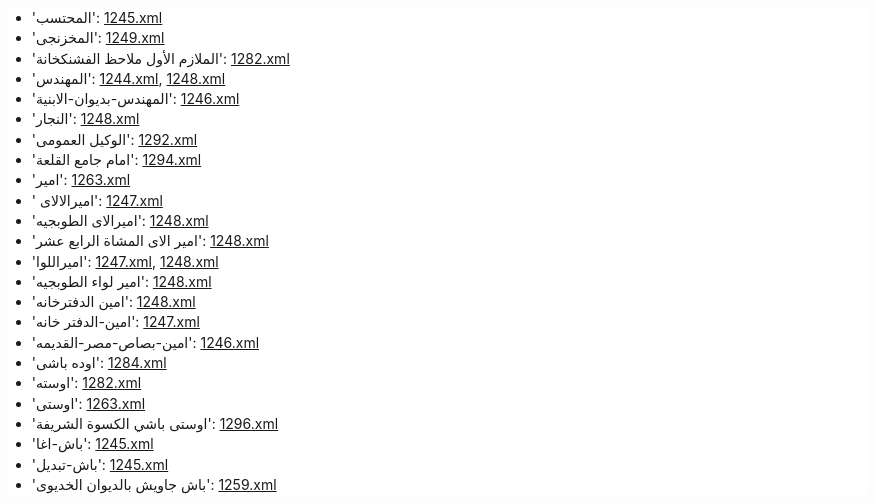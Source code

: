  * 'المحتسب': ‎[1245.xml](https://project-cairo-urban-news.github.io/CairoUrbanNews/?name=arabic/1245.xml&text=%D8%A7%D9%84%D9%85%D8%AD%D8%AA%D8%B3%D8%A8)
 * 'المخزنجى': ‎[1249.xml](https://project-cairo-urban-news.github.io/CairoUrbanNews/?name=arabic/1249.xml&text=%D8%A7%D9%84%D9%85%D8%AE%D8%B2%D9%86%D8%AC%D9%89)
 * 'الملازم الأول ملاحظ الفشنكخانة': ‎[1282.xml](https://project-cairo-urban-news.github.io/CairoUrbanNews/?name=arabic/1282.xml&text=%D8%A7%D9%84%D9%85%D9%84%D8%A7%D8%B2%D9%85%20%D8%A7%D9%84%D8%A3%D9%88%D9%84%20%D9%85%D9%84%D8%A7%D8%AD%D8%B8%20%D8%A7%D9%84%D9%81%D8%B4%D9%86%D9%83%D8%AE%D8%A7%D9%86%D8%A9)
 * 'المهندس': ‎[1244.xml](https://project-cairo-urban-news.github.io/CairoUrbanNews/?name=arabic/1244.xml&text=%D8%A7%D9%84%D9%85%D9%87%D9%86%D8%AF%D8%B3), [1248.xml](https://project-cairo-urban-news.github.io/CairoUrbanNews/?name=arabic/1248.xml&text=%D8%A7%D9%84%D9%85%D9%87%D9%86%D8%AF%D8%B3)
 * 'المهندس-بديوان-الابنية': ‎[1246.xml](https://project-cairo-urban-news.github.io/CairoUrbanNews/?name=arabic/1246.xml&text=%D8%A7%D9%84%D9%85%D9%87%D9%86%D8%AF%D8%B3%20%D8%A8%D8%AF%D9%8A%D9%88%D8%A7%D9%86%20%D8%A7%D9%84%D8%A7%D8%A8%D9%86%D9%8A%D8%A9)
 * 'النجار': ‎[1248.xml](https://project-cairo-urban-news.github.io/CairoUrbanNews/?name=arabic/1248.xml&text=%D8%A7%D9%84%D9%86%D8%AC%D8%A7%D8%B1)
 * 'الوكيل العمومى': ‎[1292.xml](https://project-cairo-urban-news.github.io/CairoUrbanNews/?name=arabic/1292.xml&text=%D8%A7%D9%84%D9%88%D9%83%D9%8A%D9%84%20%D8%A7%D9%84%D8%B9%D9%85%D9%88%D9%85%D9%89)
 * 'امام جامع القلعة': ‎[1294.xml](https://project-cairo-urban-news.github.io/CairoUrbanNews/?name=arabic/1294.xml&text=%D8%A7%D9%85%D8%A7%D9%85%20%D8%AC%D8%A7%D9%85%D8%B9%20%D8%A7%D9%84%D9%82%D9%84%D8%B9%D8%A9)
 * 'امير': ‎[1263.xml](https://project-cairo-urban-news.github.io/CairoUrbanNews/?name=arabic/1263.xml&text=%D8%A7%D9%85%D9%8A%D8%B1)
 * ' اميرالالاى': ‎[1247.xml](https://project-cairo-urban-news.github.io/CairoUrbanNews/?name=arabic/1247.xml&text=%20%D8%A7%D9%85%D9%8A%D8%B1%D8%A7%D9%84%D8%A7%D9%84%D8%A7%D9%89)
 * 'اميرالاى الطوبجيه': ‎[1248.xml](https://project-cairo-urban-news.github.io/CairoUrbanNews/?name=arabic/1248.xml&text=%D8%A7%D9%85%D9%8A%D8%B1%D8%A7%D9%84%D8%A7%D9%89%20%D8%A7%D9%84%D8%B7%D9%88%D8%A8%D8%AC%D9%8A%D9%87)
 * 'امير الاى المشاة الرابع عشر': ‎[1248.xml](https://project-cairo-urban-news.github.io/CairoUrbanNews/?name=arabic/1248.xml&text=%D8%A7%D9%85%D9%8A%D8%B1%20%D8%A7%D9%84%D8%A7%D9%89%20%D8%A7%D9%84%D9%85%D8%B4%D8%A7%D8%A9%20%D8%A7%D9%84%D8%B1%D8%A7%D8%A8%D8%B9%20%D8%B9%D8%B4%D8%B1)
 * 'اميراللوا': ‎[1247.xml](https://project-cairo-urban-news.github.io/CairoUrbanNews/?name=arabic/1247.xml&text=%D8%A7%D9%85%D9%8A%D8%B1%D8%A7%D9%84%D9%84%D9%88%D8%A7), [1248.xml](https://project-cairo-urban-news.github.io/CairoUrbanNews/?name=arabic/1248.xml&text=%D8%A7%D9%85%D9%8A%D8%B1%D8%A7%D9%84%D9%84%D9%88%D8%A7)
 * 'امير لواء الطوبجيه': ‎[1248.xml](https://project-cairo-urban-news.github.io/CairoUrbanNews/?name=arabic/1248.xml&text=%D8%A7%D9%85%D9%8A%D8%B1%20%D9%84%D9%88%D8%A7%D8%A1%20%D8%A7%D9%84%D8%B7%D9%88%D8%A8%D8%AC%D9%8A%D9%87)
 * 'امين الدفترخانه': ‎[1248.xml](https://project-cairo-urban-news.github.io/CairoUrbanNews/?name=arabic/1248.xml&text=%D8%A7%D9%85%D9%8A%D9%86%20%D8%A7%D9%84%D8%AF%D9%81%D8%AA%D8%B1%D8%AE%D8%A7%D9%86%D9%87)
 * 'امين-الدفتر خانه': ‎[1247.xml](https://project-cairo-urban-news.github.io/CairoUrbanNews/?name=arabic/1247.xml&text=%D8%A7%D9%85%D9%8A%D9%86%20%D8%A7%D9%84%D8%AF%D9%81%D8%AA%D8%B1%20%D8%AE%D8%A7%D9%86%D9%87)
 * 'امين-بصاص-مصر-القديمه': ‎[1246.xml](https://project-cairo-urban-news.github.io/CairoUrbanNews/?name=arabic/1246.xml&text=%D8%A7%D9%85%D9%8A%D9%86%20%D8%A8%D8%B5%D8%A7%D8%B5%20%D9%85%D8%B5%D8%B1%20%D8%A7%D9%84%D9%82%D8%AF%D9%8A%D9%85%D9%87)
 * 'اوده باشى': ‎[1284.xml](https://project-cairo-urban-news.github.io/CairoUrbanNews/?name=arabic/1284.xml&text=%D8%A7%D9%88%D8%AF%D9%87%20%D8%A8%D8%A7%D8%B4%D9%89)
 * 'اوسته': ‎[1282.xml](https://project-cairo-urban-news.github.io/CairoUrbanNews/?name=arabic/1282.xml&text=%D8%A7%D9%88%D8%B3%D8%AA%D9%87)
 * 'اوستى': ‎[1263.xml](https://project-cairo-urban-news.github.io/CairoUrbanNews/?name=arabic/1263.xml&text=%D8%A7%D9%88%D8%B3%D8%AA%D9%89)
 * 'اوستى باشي الكسوة الشريفة': ‎[1296.xml](https://project-cairo-urban-news.github.io/CairoUrbanNews/?name=arabic/1296.xml&text=%D8%A7%D9%88%D8%B3%D8%AA%D9%89%20%D8%A8%D8%A7%D8%B4%D9%8A%20%D8%A7%D9%84%D9%83%D8%B3%D9%88%D8%A9%20%D8%A7%D9%84%D8%B4%D8%B1%D9%8A%D9%81%D8%A9)
 * 'باش-اغا': ‎[1245.xml](https://project-cairo-urban-news.github.io/CairoUrbanNews/?name=arabic/1245.xml&text=%D8%A8%D8%A7%D8%B4%20%D8%A7%D8%BA%D8%A7)
 * 'باش-تبديل': ‎[1245.xml](https://project-cairo-urban-news.github.io/CairoUrbanNews/?name=arabic/1245.xml&text=%D8%A8%D8%A7%D8%B4%20%D8%AA%D8%A8%D8%AF%D9%8A%D9%84)
 * 'باش جاويش بالديوان الخديوى': ‎[1259.xml](https://project-cairo-urban-news.github.io/CairoUrbanNews/?name=arabic/1259.xml&text=%D8%A8%D8%A7%D8%B4%20%D8%AC%D8%A7%D9%88%D9%8A%D8%B4%20%D8%A8%D8%A7%D9%84%D8%AF%D9%8A%D9%88%D8%A7%D9%86%20%D8%A7%D9%84%D8%AE%D8%AF%D9%8A%D9%88%D9%89)